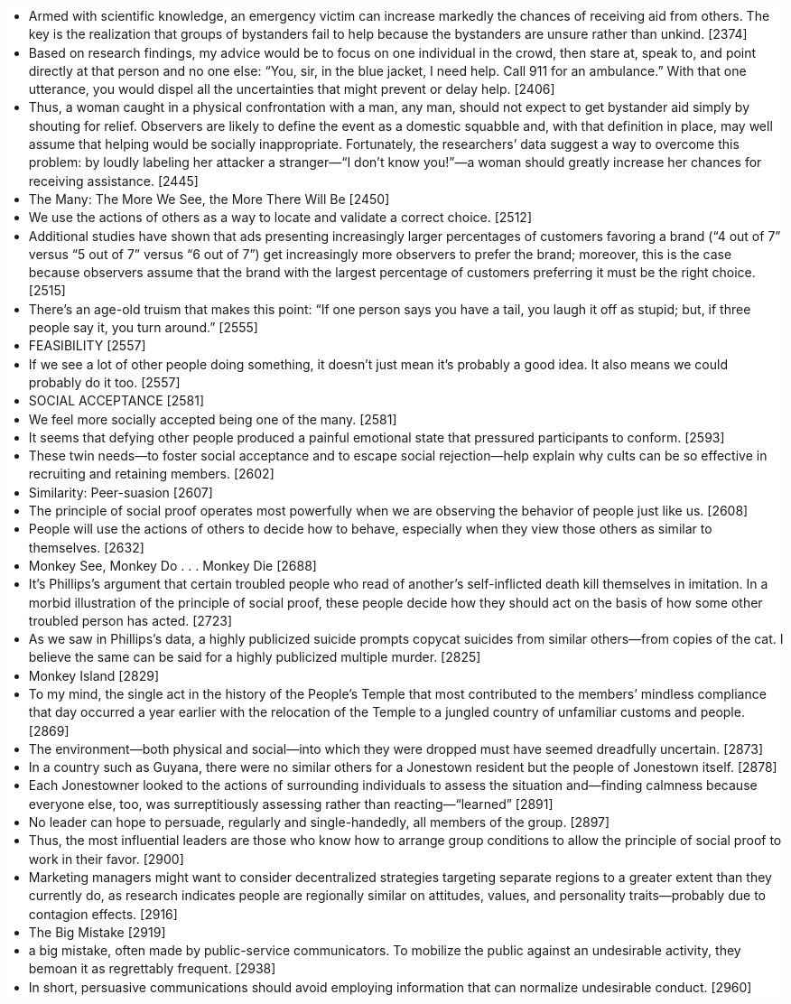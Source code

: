 - Armed with scientific knowledge, an emergency victim can increase markedly the chances of receiving aid from others. The key is the realization that groups of bystanders fail to help because the bystanders are unsure rather than unkind. [2374]
- Based on research findings, my advice would be to focus on one individual in the crowd, then stare at, speak to, and point directly at that person and no one else: “You, sir, in the blue jacket, I need help. Call 911 for an ambulance.” With that one utterance, you would dispel all the uncertainties that might prevent or delay help. [2406]
- Thus, a woman caught in a physical confrontation with a man, any man, should not expect to get bystander aid simply by shouting for relief. Observers are likely to define the event as a domestic squabble and, with that definition in place, may well assume that helping would be socially inappropriate. Fortunately, the researchers’ data suggest a way to overcome this problem: by loudly labeling her attacker a stranger—“I don’t know you!”—a woman should greatly increase her chances for receiving assistance. [2445]
- The Many: The More We See, the More There Will Be [2450]
- We use the actions of others as a way to locate and validate a correct choice. [2512]
- Additional studies have shown that ads presenting increasingly larger percentages of customers favoring a brand (“4 out of 7” versus “5 out of 7” versus “6 out of 7”) get increasingly more observers to prefer the brand; moreover, this is the case because observers assume that the brand with the largest percentage of customers preferring it must be the right choice. [2515]
- There’s an age-old truism that makes this point: “If one person says you have a tail, you laugh it off as stupid; but, if three people say it, you turn around.” [2555]
- FEASIBILITY [2557]
- If we see a lot of other people doing something, it doesn’t just mean it’s probably a good idea. It also means we could probably do it too. [2557]
- SOCIAL ACCEPTANCE [2581]
- We feel more socially accepted being one of the many. [2581]
- It seems that defying other people produced a painful emotional state that pressured participants to conform. [2593]
- These twin needs—to foster social acceptance and to escape social rejection—help explain why cults can be so effective in recruiting and retaining members. [2602]
- Similarity: Peer-suasion [2607]
- The principle of social proof operates most powerfully when we are observing the behavior of people just like us. [2608]
- People will use the actions of others to decide how to behave, especially when they view those others as similar to themselves. [2632]
- Monkey See, Monkey Do . . . Monkey Die [2688]
- It’s Phillips’s argument that certain troubled people who read of another’s self-inflicted death kill themselves in imitation. In a morbid illustration of the principle of social proof, these people decide how they should act on the basis of how some other troubled person has acted. [2723]
- As we saw in Phillips’s data, a highly publicized suicide prompts copycat suicides from similar others—from copies of the cat. I believe the same can be said for a highly publicized multiple murder. [2825]
- Monkey Island [2829]
- To my mind, the single act in the history of the People’s Temple that most contributed to the members’ mindless compliance that day occurred a year earlier with the relocation of the Temple to a jungled country of unfamiliar customs and people. [2869]
- The environment—both physical and social—into which they were dropped must have seemed dreadfully uncertain. [2873]
- In a country such as Guyana, there were no similar others for a Jonestown resident but the people of Jonestown itself. [2878]
- Each Jonestowner looked to the actions of surrounding individuals to assess the situation and—finding calmness because everyone else, too, was surreptitiously assessing rather than reacting—“learned” [2891]
- No leader can hope to persuade, regularly and single-handedly, all members of the group. [2897]
- Thus, the most influential leaders are those who know how to arrange group conditions to allow the principle of social proof to work in their favor. [2900]
- Marketing managers might want to consider decentralized strategies targeting separate regions to a greater extent than they currently do, as research indicates people are regionally similar on attitudes, values, and personality traits—probably due to contagion effects. [2916]
- The Big Mistake [2919]
- a big mistake, often made by public-service communicators. To mobilize the public against an undesirable activity, they bemoan it as regrettably frequent. [2938]
- In short, persuasive communications should avoid employing information that can normalize undesirable conduct. [2960]